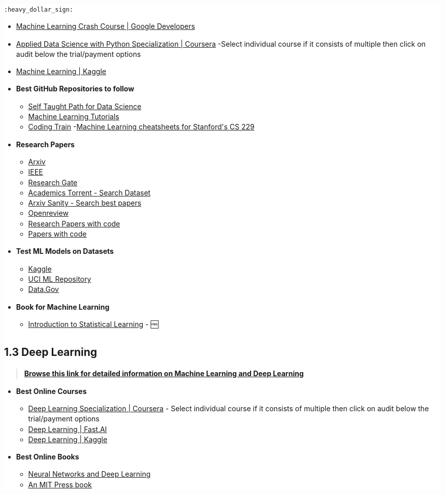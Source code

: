     :heavy_dollar_sign:
  - [Machine Learning Crash Course | Google Developers](https://developers.google.com/machine-learning/crash-course/ml-intro)
  - [Applied Data Science with Python Specialization | Coursera](https://www.coursera.org/specializations/data-science-python)
    -Select individual course if it consists of multiple then click on audit
    below the trial/payment options
  - [Machine Learning | Kaggle](https://www.kaggle.com/learn/machine-learning)

- **Best GitHub Repositories to follow**

  - [Self Taught Path for Data Science](https://github.com/ossu/data-science)
  - [Machine Learning Tutorials](https://github.com/ujjwalkarn/Machine-Learning-Tutorials)
  - [Coding Train](https://github.com/CodingTrain) -[Machine Learning cheatsheets for Stanford's CS 229](https://github.com/afshinea/stanford-cs-229-machine-learning)

- **Research Papers**

  - [Arxiv](https://arxiv.org/)
  - [IEEE](https://ieeexplore.ieee.org/Xplore/home.jsp)
  - [Research Gate](https://www.researchgate.net/)
  - [Academics Torrent - Search Dataset](http://academictorrents.com/)
  - [Arxiv Sanity - Search best papers](http://www.arxiv-sanity.com)
  - [Openreview](https://openreview.net/)
  - [Research Papers with code](https://github.com/zziz/pwc)
  - [Papers with code](https://paperswithcode.com/)

- **Test ML Models on Datasets**

  - [Kaggle](https://www.kaggle.com/)
  - [UCI ML Repository](https://archive.ics.uci.edu/ml/datasets.html)
  - [Data.Gov](https://www.data.gov/)

- **Book for Machine Learning**
  - [Introduction to Statistical Learning](https://www.ime.unicamp.br/~dias/Intoduction%20to%20Statistical%20Learning.pdf) -
    :free:

## 1.3 Deep Learning

> [**Browse this link for detailed information on Machine Learning and Deep Learning**](ML/ML.md)

- **Best Online Courses**

  - [Deep Learning Specialization | Coursera](https://www.coursera.org/specializations/deep-learning) -
    Select individual course if it consists of multiple then click on audit
    below the trial/payment options
  - [Deep Learning | Fast.AI](http://course.fast.ai/)
  - [Deep Learning | Kaggle](https://www.kaggle.com/learn/deep-learning/)

- **Best Online Books**

  - [Neural Networks and Deep Learning](http://neuralnetworksanddeeplearning.com/)
  - [An MIT Press book](http://www.deeplearningbook.org/)
